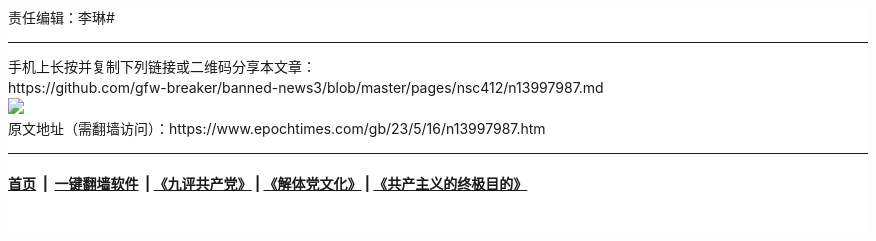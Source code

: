  <center>
 </center>
 责任编辑：李琳#
</p>
<div id="popupMenu">
</div>
</div>
<hr/>
手机上长按并复制下列链接或二维码分享本文章：<br/>
https://github.com/gfw-breaker/banned-news3/blob/master/pages/nsc412/n13997987.md <br/>
<a href='https://github.com/gfw-breaker/banned-news3/blob/master/pages/nsc412/n13997987.md'><img src='https://github.com/gfw-breaker/banned-news3/blob/master/pages/nsc412/n13997987.md.png'/></a> <br/>
原文地址（需翻墙访问）：https://www.epochtimes.com/gb/23/5/16/n13997987.htm


------------------------
#### [首页](https://github.com/gfw-breaker/banned-news3/blob/master/README.md) &nbsp;|&nbsp; [一键翻墙软件](https://github.com/gfw-breaker/nogfw/blob/master/README.md) &nbsp;| [《九评共产党》](https://github.com/gfw-breaker/9ping.md/blob/master/README.md#九评之一评共产党是什么) | [《解体党文化》](https://github.com/gfw-breaker/jtdwh.md/blob/master/README.md) | [《共产主义的终极目的》](https://github.com/gfw-breaker/gczydzjmd.md/blob/master/README.md)


<img src='http://gfw-breaker.win/banned-news3/pages/nsc412/n13997987.md' width='0px' height='0px'/>